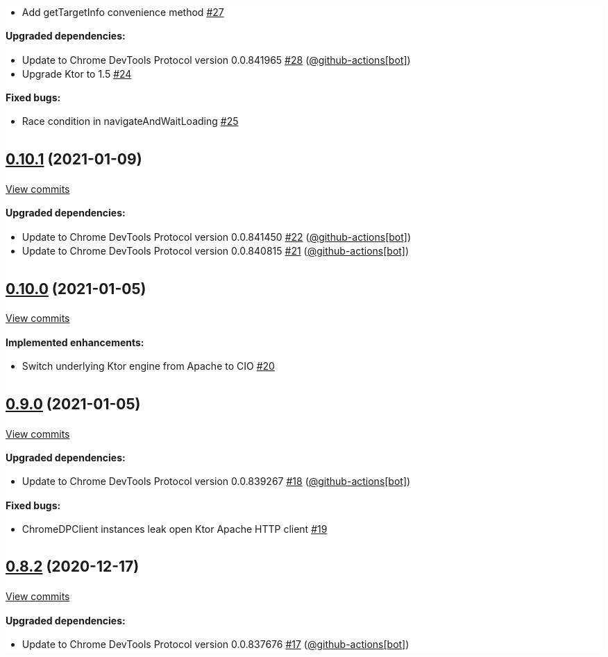 - Add getTargetInfo convenience method [\#27](https://github.com/joffrey-bion/chrome-devtools-kotlin/issues/27)

**Upgraded dependencies:**

- Update to Chrome DevTools Protocol version 0.0.841965 [\#28](https://github.com/joffrey-bion/chrome-devtools-kotlin/pull/28) ([@github-actions[bot]](https://github.com/apps/github-actions))
- Upgrade Ktor to 1.5 [\#24](https://github.com/joffrey-bion/chrome-devtools-kotlin/issues/24)

**Fixed bugs:**

- Race condition in navigateAndWaitLoading [\#25](https://github.com/joffrey-bion/chrome-devtools-kotlin/issues/25)

## [0.10.1](https://github.com/joffrey-bion/chrome-devtools-kotlin/tree/0.10.1) (2021-01-09)
[View commits](https://github.com/joffrey-bion/chrome-devtools-kotlin/compare/0.10.0...0.10.1)

**Upgraded dependencies:**

- Update to Chrome DevTools Protocol version 0.0.841450 [\#22](https://github.com/joffrey-bion/chrome-devtools-kotlin/pull/22) ([@github-actions[bot]](https://github.com/apps/github-actions))
- Update to Chrome DevTools Protocol version 0.0.840815 [\#21](https://github.com/joffrey-bion/chrome-devtools-kotlin/pull/21) ([@github-actions[bot]](https://github.com/apps/github-actions))

## [0.10.0](https://github.com/joffrey-bion/chrome-devtools-kotlin/tree/0.10.0) (2021-01-05)
[View commits](https://github.com/joffrey-bion/chrome-devtools-kotlin/compare/0.9.0...0.10.0)

**Implemented enhancements:**

- Switch underlying Ktor engine from Apache to CIO [\#20](https://github.com/joffrey-bion/chrome-devtools-kotlin/issues/20)

## [0.9.0](https://github.com/joffrey-bion/chrome-devtools-kotlin/tree/0.9.0) (2021-01-05)
[View commits](https://github.com/joffrey-bion/chrome-devtools-kotlin/compare/0.8.2...0.9.0)

**Upgraded dependencies:**

- Update to Chrome DevTools Protocol version 0.0.839267 [\#18](https://github.com/joffrey-bion/chrome-devtools-kotlin/pull/18) ([@github-actions[bot]](https://github.com/apps/github-actions))

**Fixed bugs:**

- ChromeDPClient instances leak open Ktor Apache HTTP client [\#19](https://github.com/joffrey-bion/chrome-devtools-kotlin/issues/19)

## [0.8.2](https://github.com/joffrey-bion/chrome-devtools-kotlin/tree/0.8.2) (2020-12-17)
[View commits](https://github.com/joffrey-bion/chrome-devtools-kotlin/compare/0.8.1...0.8.2)

**Upgraded dependencies:**

- Update to Chrome DevTools Protocol version 0.0.837676 [\#17](https://github.com/joffrey-bion/chrome-devtools-kotlin/pull/17) ([@github-actions[bot]](https://github.com/apps/github-actions))
